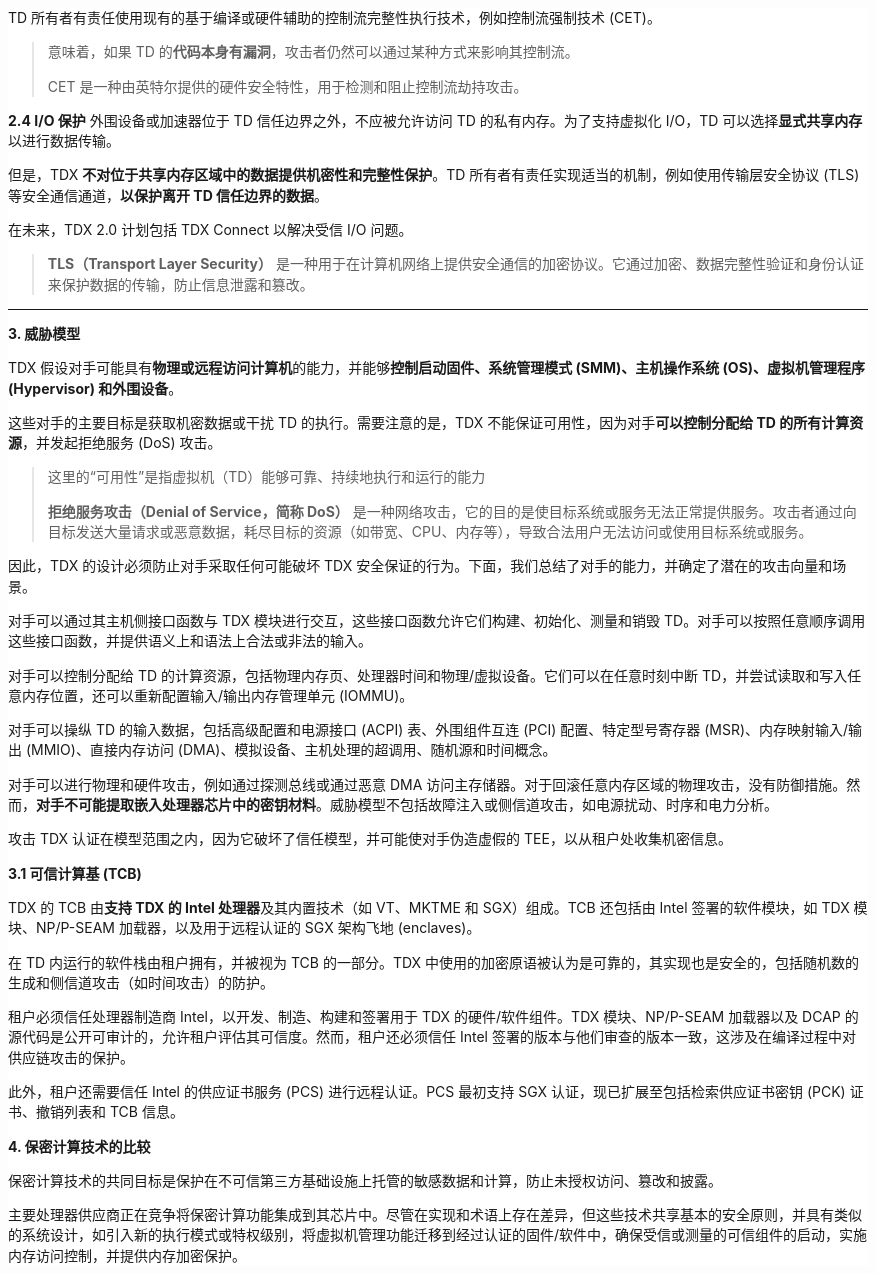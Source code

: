TD 所有者有责任使用现有的基于编译或硬件辅助的控制流完整性执行技术，例如控制流强制技术 (CET)。

> 意味着，如果 TD 的**代码本身有漏洞**，攻击者仍然可以通过某种方式来影响其控制流。
>
> CET 是一种由英特尔提供的硬件安全特性，用于检测和阻止控制流劫持攻击。

**2.4 I/O 保护**
外围设备或加速器位于 TD 信任边界之外，不应被允许访问 TD 的私有内存。为了支持虚拟化 I/O，TD 可以选择**显式共享内存**以进行数据传输。

但是，TDX **不对位于共享内存区域中的数据提供机密性和完整性保护**。TD 所有者有责任实现适当的机制，例如使用传输层安全协议 (TLS) 等安全通信通道，**以保护离开 TD 信任边界的数据**。

在未来，TDX 2.0 计划包括 TDX Connect 以解决受信 I/O 问题。

> **TLS（Transport Layer Security）** 是一种用于在计算机网络上提供安全通信的加密协议。它通过加密、数据完整性验证和身份认证来保护数据的传输，防止信息泄露和篡改。

---

**3. 威胁模型**

TDX 假设对手可能具有**物理或远程访问计算机**的能力，并能够**控制启动固件、系统管理模式 (SMM)、主机操作系统 (OS)、虚拟机管理程序 (Hypervisor) 和外围设备**。

这些对手的主要目标是获取机密数据或干扰 TD 的执行。需要注意的是，TDX 不能保证可用性，因为对手**可以控制分配给 TD 的所有计算资源**，并发起拒绝服务 (DoS) 攻击。

> 这里的“可用性”是指虚拟机（TD）能够可靠、持续地执行和运行的能力
>
> **拒绝服务攻击（Denial of Service，简称 DoS）** 是一种网络攻击，它的目的是使目标系统或服务无法正常提供服务。攻击者通过向目标发送大量请求或恶意数据，耗尽目标的资源（如带宽、CPU、内存等），导致合法用户无法访问或使用目标系统或服务。

因此，TDX 的设计必须防止对手采取任何可能破坏 TDX 安全保证的行为。下面，我们总结了对手的能力，并确定了潜在的攻击向量和场景。

对手可以通过其主机侧接口函数与 TDX 模块进行交互，这些接口函数允许它们构建、初始化、测量和销毁 TD。对手可以按照任意顺序调用这些接口函数，并提供语义上和语法上合法或非法的输入。

对手可以控制分配给 TD 的计算资源，包括物理内存页、处理器时间和物理/虚拟设备。它们可以在任意时刻中断 TD，并尝试读取和写入任意内存位置，还可以重新配置输入/输出内存管理单元 (IOMMU)。

对手可以操纵 TD 的输入数据，包括高级配置和电源接口 (ACPI) 表、外围组件互连 (PCI) 配置、特定型号寄存器 (MSR)、内存映射输入/输出 (MMIO)、直接内存访问 (DMA)、模拟设备、主机处理的超调用、随机源和时间概念。

对手可以进行物理和硬件攻击，例如通过探测总线或通过恶意 DMA 访问主存储器。对于回滚任意内存区域的物理攻击，没有防御措施。然而，**对手不可能提取嵌入处理器芯片中的密钥材料**。威胁模型不包括故障注入或侧信道攻击，如电源扰动、时序和电力分析。

攻击 TDX 认证在模型范围之内，因为它破坏了信任模型，并可能使对手伪造虚假的 TEE，以从租户处收集机密信息。

**3.1 可信计算基 (TCB)**

TDX 的 TCB 由**支持 TDX 的 Intel 处理器**及其内置技术（如 VT、MKTME 和 SGX）组成。TCB 还包括由 Intel 签署的软件模块，如 TDX 模块、NP/P-SEAM 加载器，以及用于远程认证的 SGX 架构飞地 (enclaves)。

在 TD 内运行的软件栈由租户拥有，并被视为 TCB 的一部分。TDX 中使用的加密原语被认为是可靠的，其实现也是安全的，包括随机数的生成和侧信道攻击（如时间攻击）的防护。

租户必须信任处理器制造商 Intel，以开发、制造、构建和签署用于 TDX 的硬件/软件组件。TDX 模块、NP/P-SEAM 加载器以及 DCAP 的源代码是公开可审计的，允许租户评估其可信度。然而，租户还必须信任 Intel 签署的版本与他们审查的版本一致，这涉及在编译过程中对供应链攻击的保护。

此外，租户还需要信任 Intel 的供应证书服务 (PCS) 进行远程认证。PCS 最初支持 SGX 认证，现已扩展至包括检索供应证书密钥 (PCK) 证书、撤销列表和 TCB 信息。

**4. 保密计算技术的比较**

保密计算技术的共同目标是保护在不可信第三方基础设施上托管的敏感数据和计算，防止未授权访问、篡改和披露。

主要处理器供应商正在竞争将保密计算功能集成到其芯片中。尽管在实现和术语上存在差异，但这些技术共享基本的安全原则，并具有类似的系统设计，如引入新的执行模式或特权级别，将虚拟机管理功能迁移到经过认证的固件/软件中，确保受信或测量的可信组件的启动，实施内存访问控制，并提供内存加密保护。
